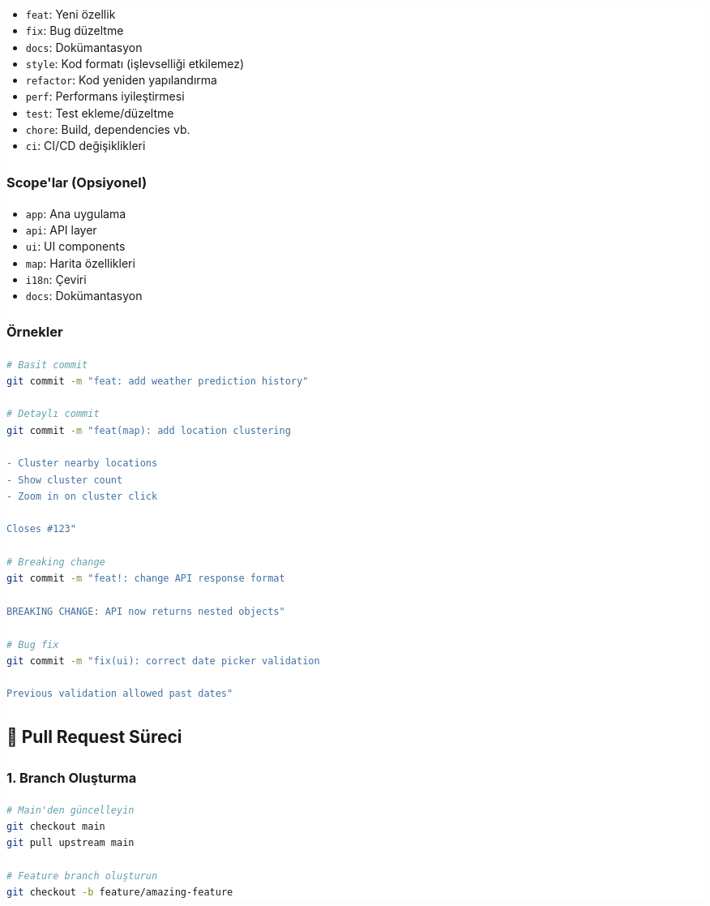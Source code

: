 - `feat`: Yeni özellik
- `fix`: Bug düzeltme
- `docs`: Dokümantasyon
- `style`: Kod formatı (işlevselliği etkilemez)
- `refactor`: Kod yeniden yapılandırma
- `perf`: Performans iyileştirmesi
- `test`: Test ekleme/düzeltme
- `chore`: Build, dependencies vb.
- `ci`: CI/CD değişiklikleri

### Scope'lar (Opsiyonel)

- `app`: Ana uygulama
- `api`: API layer
- `ui`: UI components
- `map`: Harita özellikleri
- `i18n`: Çeviri
- `docs`: Dokümantasyon

### Örnekler

```bash
# Basit commit
git commit -m "feat: add weather prediction history"

# Detaylı commit
git commit -m "feat(map): add location clustering

- Cluster nearby locations
- Show cluster count
- Zoom in on cluster click

Closes #123"

# Breaking change
git commit -m "feat!: change API response format

BREAKING CHANGE: API now returns nested objects"

# Bug fix
git commit -m "fix(ui): correct date picker validation

Previous validation allowed past dates"
```

## 🔄 Pull Request Süreci

### 1. Branch Oluşturma

```bash
# Main'den güncelleyin
git checkout main
git pull upstream main

# Feature branch oluşturun
git checkout -b feature/amazing-feature
```
